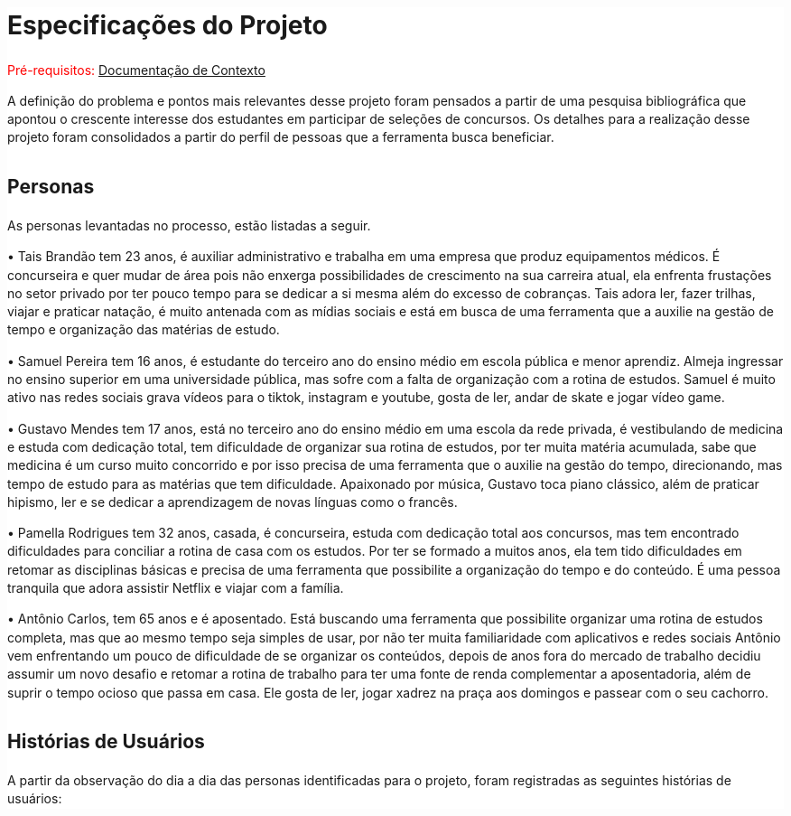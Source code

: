 # Especificações do Projeto

<span style="color:red">Pré-requisitos: <a href="1-Documentação de Contexto.md"> Documentação de Contexto</a></span>

A definição do problema e pontos mais relevantes desse projeto foram pensados a partir de uma pesquisa bibliográfica que apontou o crescente interesse dos estudantes em participar de seleções de concursos. Os detalhes para a realização desse projeto foram consolidados a partir do perfil de pessoas que a ferramenta busca beneficiar.


## Personas

As personas levantadas no processo, estão listadas a seguir.

•	Tais Brandão tem 23 anos, é auxiliar administrativo e trabalha em uma empresa que produz equipamentos médicos. É concurseira e quer mudar de área pois não enxerga possibilidades de crescimento na sua carreira atual, ela enfrenta frustações no setor privado por ter pouco tempo para se dedicar a si mesma além do excesso de cobranças. Tais adora ler, fazer trilhas, viajar e praticar natação, é muito antenada com as mídias sociais e está em busca de uma ferramenta que a auxilie na gestão de tempo e organização das matérias de estudo.

•	Samuel Pereira tem 16 anos, é estudante do terceiro ano do ensino médio em escola pública e menor aprendiz. Almeja ingressar no ensino superior em uma universidade pública, mas sofre com a falta de organização com a rotina de estudos. Samuel é muito ativo nas redes sociais grava vídeos para o tiktok, instagram e youtube, gosta de ler, andar de skate e jogar vídeo game.

•	Gustavo Mendes tem 17 anos, está no terceiro ano do ensino médio em uma escola da rede privada, é vestibulando de medicina e estuda com dedicação total, tem dificuldade de organizar sua rotina de estudos, por ter muita matéria acumulada, sabe que medicina é um curso muito concorrido e por isso precisa de uma ferramenta que o auxilie na gestão do tempo, direcionando, mas tempo de estudo para as matérias que tem dificuldade. Apaixonado por música, Gustavo toca piano clássico, além de praticar hipismo, ler e se dedicar a aprendizagem de novas línguas como o francês.


•	Pamella Rodrigues tem 32 anos, casada, é concurseira, estuda com dedicação total aos concursos, mas tem encontrado dificuldades para conciliar a rotina de casa com os estudos. Por ter se formado a muitos anos, ela tem tido dificuldades em retomar as disciplinas básicas e precisa de uma ferramenta que possibilite a organização do tempo e do conteúdo. É uma pessoa tranquila que adora assistir Netflix e viajar com a família.

•	Antônio Carlos, tem 65 anos e é aposentado. Está buscando uma ferramenta que possibilite organizar uma rotina de estudos completa, mas que ao mesmo tempo seja simples de usar, por não ter muita familiaridade com aplicativos e redes sociais Antônio vem enfrentando um pouco de dificuldade de se organizar os conteúdos, depois de anos fora do mercado de trabalho decidiu assumir um novo desafio e retomar a rotina de trabalho para ter uma fonte de renda complementar a aposentadoria, além de suprir o tempo ocioso que passa em casa. Ele gosta de ler, jogar xadrez na praça aos domingos e passear com o seu cachorro.


## Histórias de Usuários

A partir da observação do dia a dia das personas identificadas para o projeto, foram registradas as seguintes histórias de usuários:
